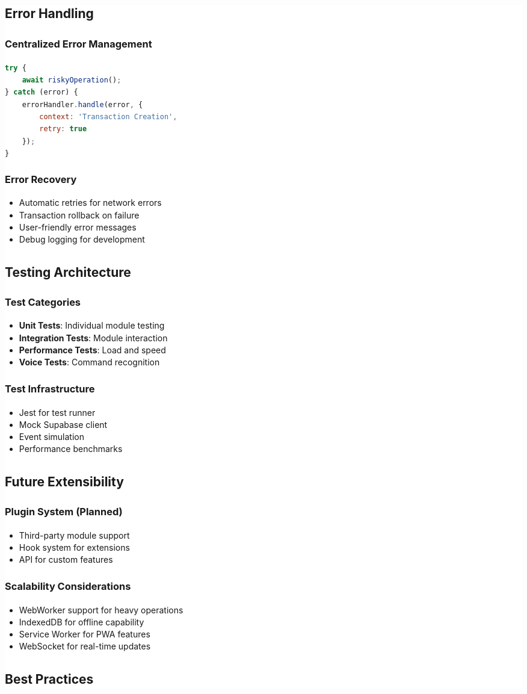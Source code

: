 ## Error Handling

### Centralized Error Management
```javascript
try {
    await riskyOperation();
} catch (error) {
    errorHandler.handle(error, {
        context: 'Transaction Creation',
        retry: true
    });
}
```

### Error Recovery
- Automatic retries for network errors
- Transaction rollback on failure
- User-friendly error messages
- Debug logging for development

## Testing Architecture

### Test Categories
- **Unit Tests**: Individual module testing
- **Integration Tests**: Module interaction
- **Performance Tests**: Load and speed
- **Voice Tests**: Command recognition

### Test Infrastructure
- Jest for test runner
- Mock Supabase client
- Event simulation
- Performance benchmarks

## Future Extensibility

### Plugin System (Planned)
- Third-party module support
- Hook system for extensions
- API for custom features

### Scalability Considerations
- WebWorker support for heavy operations
- IndexedDB for offline capability
- Service Worker for PWA features
- WebSocket for real-time updates

## Best Practices
